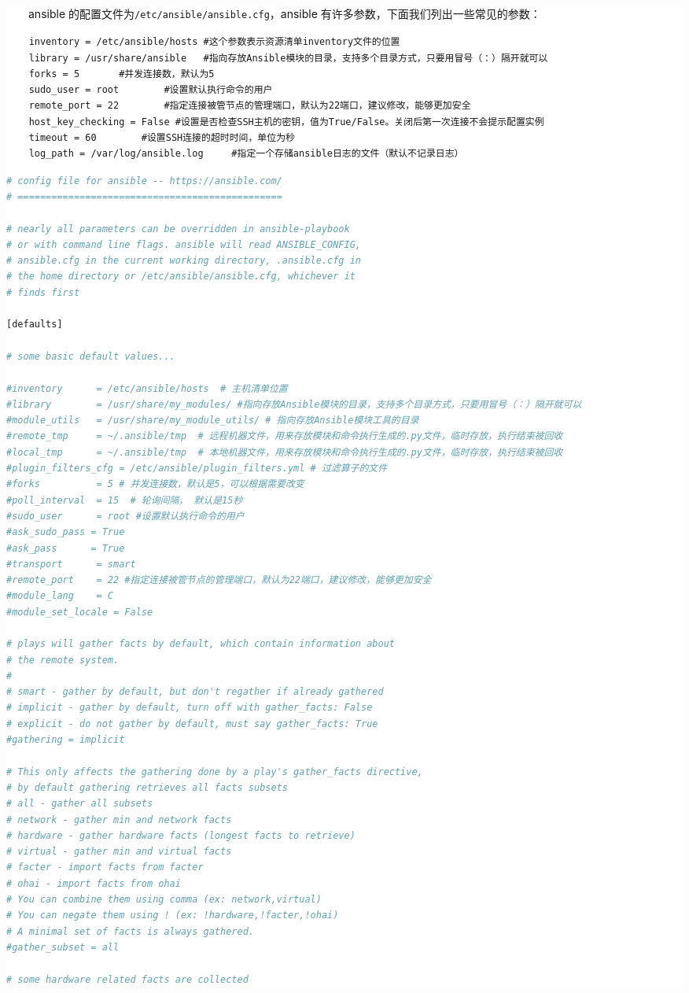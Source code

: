 　　ansible 的配置文件为`/etc/ansible/ansible.cfg`，ansible 有许多参数，下面我们列出一些常见的参数：

```shell
    inventory = /etc/ansible/hosts #这个参数表示资源清单inventory文件的位置
    library = /usr/share/ansible   #指向存放Ansible模块的目录，支持多个目录方式，只要用冒号（：）隔开就可以
    forks = 5       #并发连接数，默认为5
    sudo_user = root        #设置默认执行命令的用户
    remote_port = 22        #指定连接被管节点的管理端口，默认为22端口，建议修改，能够更加安全
    host_key_checking = False #设置是否检查SSH主机的密钥，值为True/False。关闭后第一次连接不会提示配置实例
    timeout = 60        #设置SSH连接的超时时间，单位为秒
    log_path = /var/log/ansible.log     #指定一个存储ansible日志的文件（默认不记录日志）
```

```bash
# config file for ansible -- https://ansible.com/
# ===============================================

# nearly all parameters can be overridden in ansible-playbook
# or with command line flags. ansible will read ANSIBLE_CONFIG,
# ansible.cfg in the current working directory, .ansible.cfg in
# the home directory or /etc/ansible/ansible.cfg, whichever it
# finds first

[defaults]

# some basic default values...

#inventory      = /etc/ansible/hosts  # 主机清单位置
#library        = /usr/share/my_modules/ #指向存放Ansible模块的目录，支持多个目录方式，只要用冒号（：）隔开就可以
#module_utils   = /usr/share/my_module_utils/ # 指向存放Ansible模块工具的目录
#remote_tmp     = ~/.ansible/tmp  # 远程机器文件，用来存放模块和命令执行生成的.py文件，临时存放，执行结束被回收
#local_tmp      = ~/.ansible/tmp  # 本地机器文件，用来存放模块和命令执行生成的.py文件，临时存放，执行结束被回收
#plugin_filters_cfg = /etc/ansible/plugin_filters.yml # 过滤算子的文件
#forks          = 5 # 并发连接数，默认是5，可以根据需要改变
#poll_interval  = 15  # 轮询间隔， 默认是15秒
#sudo_user      = root #设置默认执行命令的用户
#ask_sudo_pass = True
#ask_pass      = True
#transport      = smart
#remote_port    = 22 #指定连接被管节点的管理端口，默认为22端口，建议修改，能够更加安全
#module_lang    = C
#module_set_locale = False

# plays will gather facts by default, which contain information about
# the remote system.
#
# smart - gather by default, but don't regather if already gathered
# implicit - gather by default, turn off with gather_facts: False
# explicit - do not gather by default, must say gather_facts: True
#gathering = implicit

# This only affects the gathering done by a play's gather_facts directive,
# by default gathering retrieves all facts subsets
# all - gather all subsets
# network - gather min and network facts
# hardware - gather hardware facts (longest facts to retrieve)
# virtual - gather min and virtual facts
# facter - import facts from facter
# ohai - import facts from ohai
# You can combine them using comma (ex: network,virtual)
# You can negate them using ! (ex: !hardware,!facter,!ohai)
# A minimal set of facts is always gathered.
#gather_subset = all

# some hardware related facts are collected
```
